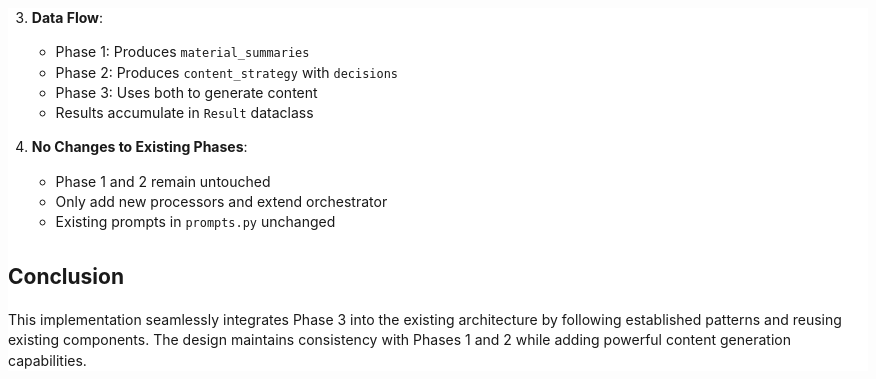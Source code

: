 3. **Data Flow**:
   - Phase 1: Produces `material_summaries`
   - Phase 2: Produces `content_strategy` with `decisions`
   - Phase 3: Uses both to generate content
   - Results accumulate in `Result` dataclass

4. **No Changes to Existing Phases**:
   - Phase 1 and 2 remain untouched
   - Only add new processors and extend orchestrator
   - Existing prompts in `prompts.py` unchanged

## Conclusion

This implementation seamlessly integrates Phase 3 into the existing architecture by following established patterns and reusing existing components. The design maintains consistency with Phases 1 and 2 while adding powerful content generation capabilities. 